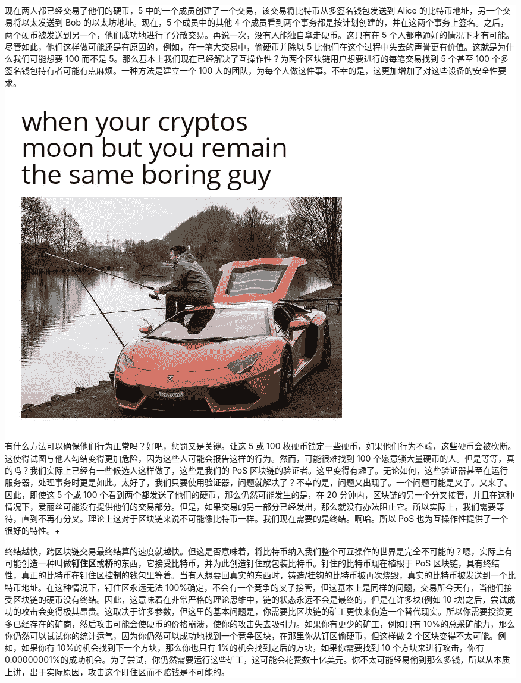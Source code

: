现在两人都已经交易了他们的硬币，5 中的一个成员创建了一个交易，该交易将比特币从多签名钱包发送到 Alice 的比特币地址，另一个交易将以太发送到 Bob 的以太坊地址。现在，5 个成员中的其他 4 个成员看到两个事务都是按计划创建的，并在这两个事务上签名。之后，两个硬币被发送到另一个，他们成功地进行了分散交易。再说一次，没有人能独自拿走硬币。这只有在 5 个人都串通好的情况下才有可能。尽管如此，他们这样做可能还是有原因的，例如，在一笔大交易中，偷硬币并除以 5 比他们在这个过程中失去的声誉更有价值。这就是为什么我们可能想要 100 而不是 5。那么基本上我们现在已经解决了互操作性？为两个区块链用户想要进行的每笔交易找到 5 个甚至 100 个多签名钱包持有者可能有点麻烦。一种方法是建立一个 100 人的团队，为每个人做这件事。不幸的是，这更加增加了对这些设备的安全性要求。

![](img/6cf3c787696c2d593426cfc6e0e8517a.png)

有什么方法可以确保他们行为正常吗？好吧，惩罚又是关键。让这 5 或 100 枚硬币锁定一些硬币，如果他们行为不端，这些硬币会被砍断。这使得试图与他人勾结变得更加危险，因为这些人可能会报告这样的行为。然而，可能很难找到 100 个愿意锁大量硬币的人。但是等等，真的吗？我们实际上已经有一些候选人这样做了，这些是我们的 PoS 区块链的验证者。这里变得有趣了。无论如何，这些验证器甚至在运行服务器，处理事务时更是如此。太好了，我们只要使用验证器，问题就解决了？不幸的是，问题又出现了。一个问题可能是叉子。又来了。因此，即使这 5 个或 100 个看到两个都发送了他们的硬币，那么仍然可能发生的是，在 20 分钟内，区块链的另一个分叉接管，并且在这种情况下，爱丽丝可能没有提供他们的交易部分。但是，如果交易的另一部分已经发出，那么就没有办法阻止它。所以实际上，我们需要等待，直到不再有分叉。理论上这对于区块链来说不可能像比特币一样。我们现在需要的是终结。啊哈。所以 PoS 也为互操作性提供了一个很好的特性。+

终结越快，跨区块链交易最终结算的速度就越快。但这是否意味着，将比特币纳入我们整个可互操作的世界是完全不可能的？嗯，实际上有可能创造一种叫做**钉住区**或**桥**的东西，它接受比特币，并为此创造钉住或包装比特币。钉住的比特币现在植根于 PoS 区块链，具有终结性，真正的比特币在钉住区控制的钱包里等着。当有人想要回真实的东西时，铸造/挂钩的比特币被再次烧毁，真实的比特币被发送到一个比特币地址。在这种情况下，钉住区永远无法 100%确定，不会有一个竞争的叉子接管，但这基本上是同样的问题，交易所今天有，当他们接受区块链的硬币没有终结。因此，这意味着在非常严格的理论思维中，链的状态永远不会是最终的，但是在许多块(例如 10 块)之后，尝试成功的攻击会变得极其昂贵。这取决于许多参数，但这里的基本问题是，你需要比区块链的矿工更快来伪造一个替代现实。所以你需要投资更多已经存在的矿商，然后攻击可能会使硬币的价格崩溃，使你的攻击失去吸引力。如果你有更少的矿工，例如只有 10%的总采矿能力，那么你仍然可以试试你的统计运气，因为你仍然可以成功地找到一个竞争区块，在那里你从钉区偷硬币，但这样做 2 个区块变得不太可能。例如，如果你有 10%的机会找到下一个方块，那么你也只有 1%的机会找到之后的方块，如果你需要找到 10 个方块来进行攻击，你有 0.00000001%的成功机会。为了尝试，你仍然需要运行这些矿工，这可能会花费数十亿美元。你不太可能轻易偷到那么多钱，所以从本质上讲，出于实际原因，攻击这个盯住区而不赔钱是不可能的。
